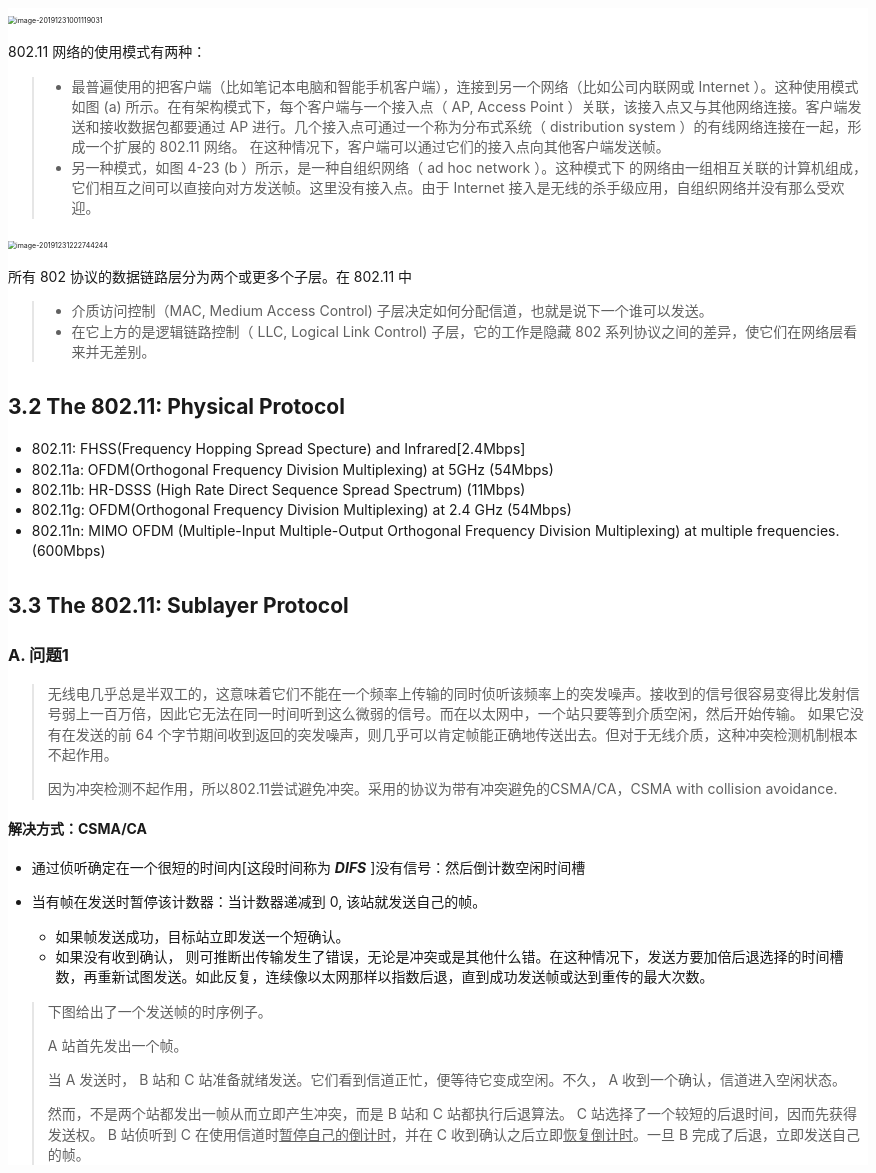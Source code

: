
<img src="/Users/jones/Library/Application Support/typora-user-images/image-20191231001119031.png" alt="image-20191231001119031" style="zoom:50%;" />

802.11 网络的使用模式有两种：

> * 最普遍使用的把客户端（比如笔记本电脑和智能手机客户端），连接到另一个网络（比如公司内联网或 Internet ）。这种使用模式如图 (a) 所示。在有架构模式下，每个客户端与一个接入点（ AP, Access Point ）关联，该接入点又与其他网络连接。客户端发送和接收数据包都要通过 AP 进行。几个接入点可通过一个称为分布式系统（ distribution system ）的有线网络连接在一起，形成一个扩展的 802.11 网络。 在这种情况下，客户端可以通过它们的接入点向其他客户端发送帧。
> * 另一种模式，如图 4-23 (b ）所示，是一种自组织网络（ ad hoc network ）。这种模式下 的网络由一组相互关联的计算机组成，它们相互之间可以直接向对方发送帧。这里没有接入点。由于 Internet 接入是无线的杀手级应用，自组织网络并没有那么受欢迎。



<img src="/Users/jones/Library/Application Support/typora-user-images/image-20191231222744244.png" alt="image-20191231222744244" style="zoom:50%;" />

所有 802 协议的数据链路层分为两个或更多个子层。在 802.11 中 

> * 介质访问控制（MAC, Medium Access Control) 子层决定如何分配信道，也就是说下一个谁可以发送。
> * 在它上方的是逻辑链路控制（ LLC, Logical Link Control) 子层，它的工作是隐藏 802 系列协议之间的差异，使它们在网络层看来并无差别。



## 3.2 The 802.11: Physical Protocol

* 802.11: FHSS(Frequency Hopping Spread Specture) and Infrared[2.4Mbps]
* 802.11a: OFDM(Orthogonal Frequency Division Multiplexing) at 5GHz (54Mbps)
* 802.11b: HR-DSSS (High Rate Direct Sequence Spread Spectrum) (11Mbps)
* 802.11g: OFDM(Orthogonal Frequency Division Multiplexing) at 2.4 GHz (54Mbps)
* 802.11n: MIMO OFDM (Multiple-Input Multiple-Output Orthogonal Frequency Division Multiplexing) at multiple frequencies. (600Mbps)



## 3.3 The 802.11: Sublayer Protocol

### A. 问题1

> 无线电几乎总是半双工的，这意味着它们不能在一个频率上传输的同时侦听该频率上的突发噪声。接收到的信号很容易变得比发射信号弱上一百万倍，因此它无法在同一时间听到这么微弱的信号。而在以太网中，一个站只要等到介质空闲，然后开始传输。 如果它没有在发送的前 64 个字节期间收到返回的突发噪声，则几乎可以肯定帧能正确地传送出去。但对于无线介质，这种冲突检测机制根本不起作用。
>
> 因为冲突检测不起作用，所以802.11尝试避免冲突。采用的协议为带有冲突避免的CSMA/CA，CSMA with collision avoidance.

####  解决方式：CSMA/CA

* 通过侦听确定在一个很短的时间内[这段时间称为 ***DIFS*** ]没有信号：然后倒计数空闲时间槽

* 当有帧在发送时暂停该计数器：当计数器递减到 0, 该站就发送自己的帧。
  * 如果帧发送成功，目标站立即发送一个短确认。
  * 如果没有收到确认， 则可推断出传输发生了错误，无论是冲突或是其他什么错。在这种情况下，发送方要加倍后退选择的时间槽数，再重新试图发送。如此反复，连续像以太网那样以指数后退，直到成功发送帧或达到重传的最大次数。

> 下图给出了一个发送帧的时序例子。 
>
> A 站首先发出一个帧。
>
> 当 A 发送时， B 站和 C 站准备就绪发送。它们看到信道正忙，便等待它变成空闲。不久， A 收到一个确认，信道进入空闲状态。
>
> 然而，不是两个站都发出一帧从而立即产生冲突，而是 B 站和 C 站都执行后退算法。 C 站选择了一个较短的后退时间，因而先获得发送权。 B 站侦听到 C 在使用信道时<u>暂停自己的倒计时</u>，并在 C 收到确认之后立即<u>恢复倒计时</u>。一旦 B 完成了后退，立即发送自己的帧。
